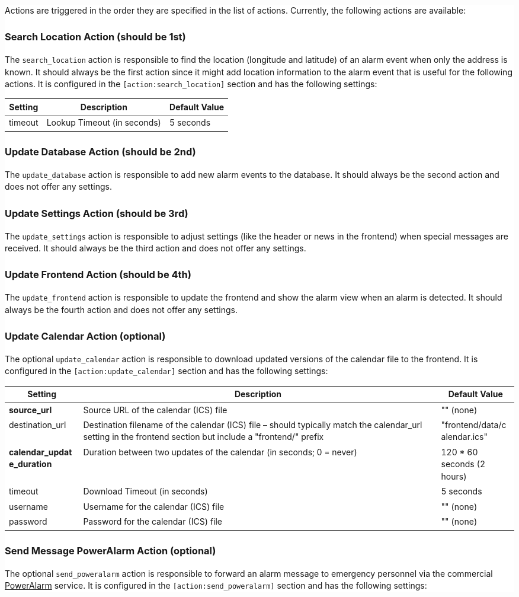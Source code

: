 Actions are triggered in the order they are specified in the list of actions.
Currently, the following actions are available:

### Search Location Action (should be 1st)
The ```search_location``` action is responsible to find the location (longitude and latitude) of an alarm event when only the address is known.
It should always be the first action since it might add location information to the alarm event that is useful for the following actions.
It is configured in the ```[action:search_location]``` section and has the following settings:

| Setting                      | Description                                                                                                                                                       | Default Value                 |
|------------------------------|-------------------------------------------------------------------------------------------------------------------------------------------------------------------|-------------------------------|
| timeout                      | Lookup Timeout (in seconds)                                                                                                                                       | 5 seconds                     |

### Update Database Action (should be 2nd)
The ```update_database``` action is responsible to add new alarm events to the database.
It should always be the second action and does not offer any settings.

### Update Settings Action (should be 3rd)
The ```update_settings``` action is responsible to adjust settings (like the header or news in the frontend) when special messages are received.
It should always be the third action and does not offer any settings.

### Update Frontend Action (should be 4th)
The ```update_frontend``` action is responsible to update the frontend and show the alarm view when an alarm is detected.
It should always be the fourth action and does not offer any settings.

### Update Calendar Action (optional)
The optional ```update_calendar``` action is responsible to download updated versions of the calendar file to the frontend.
It is configured in the ```[action:update_calendar]``` section and has the following settings:

| Setting                      | Description                                                                                                                                                       | Default Value                 |
|------------------------------|-------------------------------------------------------------------------------------------------------------------------------------------------------------------|-------------------------------|
| **source_url**               | Source URL of the calendar (ICS) file                                                                                                                             | "" (none)                     |
| destination_url              | Destination filename of the calendar (ICS) file – should typically match the calendar_url setting in the frontend section but include a "frontend/" prefix        | "frontend/data/calendar.ics"  |
| **calendar_update_duration** | Duration between two updates of the calendar (in seconds; 0 = never)                                                                                              | 120 * 60 seconds (2 hours)    |
| timeout                      | Download Timeout (in seconds)                                                                                                                                     | 5 seconds                     |
| username                     | Username for the calendar (ICS) file                                                                                                                              | "" (none)                     |
| password                     | Password for the calendar (ICS) file                                                                                                                              | "" (none)                     |

### Send Message PowerAlarm Action (optional)
The optional ```send_poweralarm``` action is responsible to forward an alarm message to emergency personnel via the commercial [PowerAlarm](https://www.poweralarm.de) service.
It is configured in the ```[action:send_poweralarm]``` section and has the following settings:
